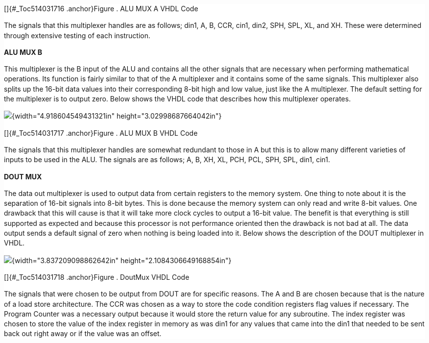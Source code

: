 []{#_Toc514031716 .anchor}Figure . ALU MUX A VHDL Code

The signals that this multiplexer handles are as follows; din1, A, B,
CCR, cin1, din2, SPH, SPL, XL, and XH. These were determined through
extensive testing of each instruction.

**ALU MUX B**

This multiplexer is the B input of the ALU and contains all the other
signals that are necessary when performing mathematical operations. Its
function is fairly similar to that of the A multiplexer and it contains
some of the same signals. This multiplexer also splits up the 16-bit
data values into their corresponding 8-bit high and low value, just like
the A multiplexer. The default setting for the multiplexer is to output
zero. Below shows the VHDL code that describes how this multiplexer
operates.

![](media/image22.png){width="4.918604549431321in"
height="3.02998687664042in"}

[]{#_Toc514031717 .anchor}Figure . ALU MUX B VHDL Code

The signals that this multiplexer handles are somewhat redundant to
those in A but this is to allow many different varieties of inputs to be
used in the ALU. The signals are as follows; A, B, XH, XL, PCH, PCL,
SPH, SPL, din1, cin1.

**DOUT MUX**

The data out multiplexer is used to output data from certain registers
to the memory system. One thing to note about it is the separation of
16-bit signals into 8-bit bytes. This is done because the memory system
can only read and write 8-bit values. One drawback that this will cause
is that it will take more clock cycles to output a 16-bit value. The
benefit is that everything is still supported as expected and because
this processor is not performance oriented then the drawback is not bad
at all. The data output sends a default signal of zero when nothing is
being loaded into it. Below shows the description of the DOUT
multiplexer in VHDL.

![](media/image23.png){width="3.837209098862642in"
height="2.1084306649168854in"}

[]{#_Toc514031718 .anchor}Figure . DoutMux VHDL Code

The signals that were chosen to be output from DOUT are for specific
reasons. The A and B are chosen because that is the nature of a load
store architecture. The CCR was chosen as a way to store the code
condition registers flag values if necessary. The Program Counter was a
necessary output because it would store the return value for any
subroutine. The index register was chosen to store the value of the
index register in memory as was din1 for any values that came into the
din1 that needed to be sent back out right away or if the value was an
offset.
